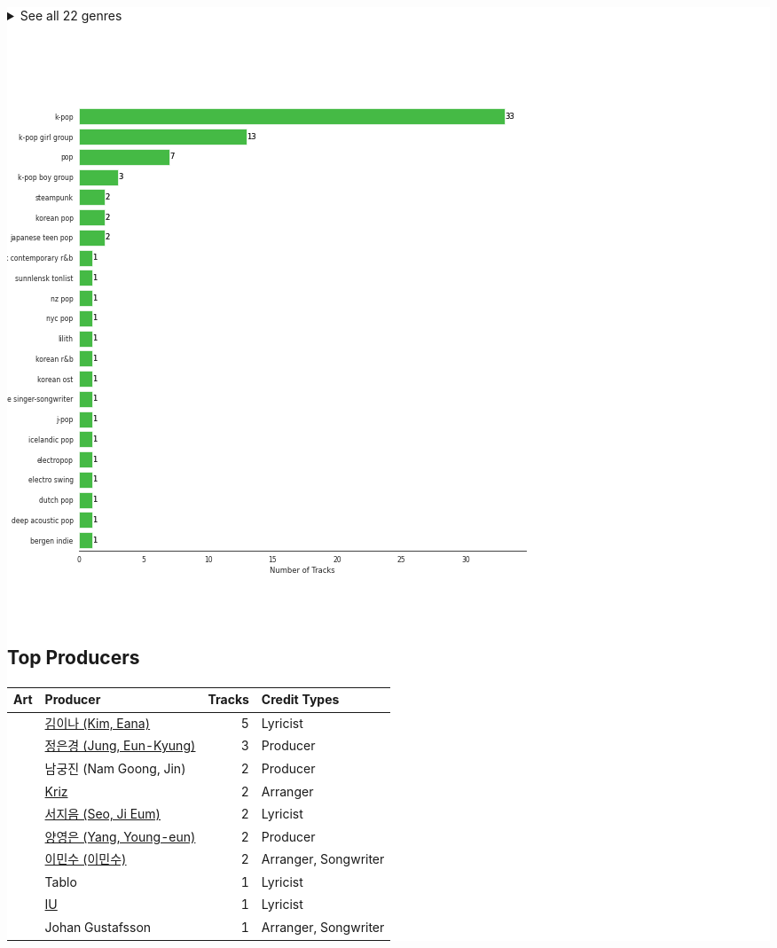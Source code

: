 
<details><summary>See all 22 genres</summary></details>


![Bar chart of top 22 genres](../../images/playlists/recommendations_for_jeff/genres.png)

## Top Producers

| Art | Producer | Tracks | Credit Types |
|:---|:---|---:|:---|
| | [김이나 (Kim, Eana)](../../producers/김이나_(kim,_eana)/overview.md) | 5 | Lyricist |
| | [정은경 (Jung, Eun-Kyung)](../../producers/정은경_(jung,_eun-kyung)/overview.md) | 3 | Producer |
| | 남궁진 (Nam Goong, Jin) | 2 | Producer |
| | [Kriz](../../producers/kriz/overview.md) | 2 | Arranger |
| | [서지음 (Seo, Ji Eum)](../../producers/서지음_(seo,_ji_eum)/overview.md) | 2 | Lyricist |
| | [양영은 (Yang, Young-eun)](../../producers/양영은_(yang,_young-eun)/overview.md) | 2 | Producer |
| | [이민수 (이민수)](../../producers/이민수_(이민수)/overview.md) | 2 | Arranger, Songwriter |
| | Tablo | 1 | Lyricist |
| <img src="https://i.scdn.co/image/ab6761610000e5ebbd0642ff425698afac5caffd" alt="" width="50" /> | [IU](../../artists/iu/overview.md) | 1 | Lyricist |
| | Johan Gustafsson | 1 | Arranger, Songwriter |

